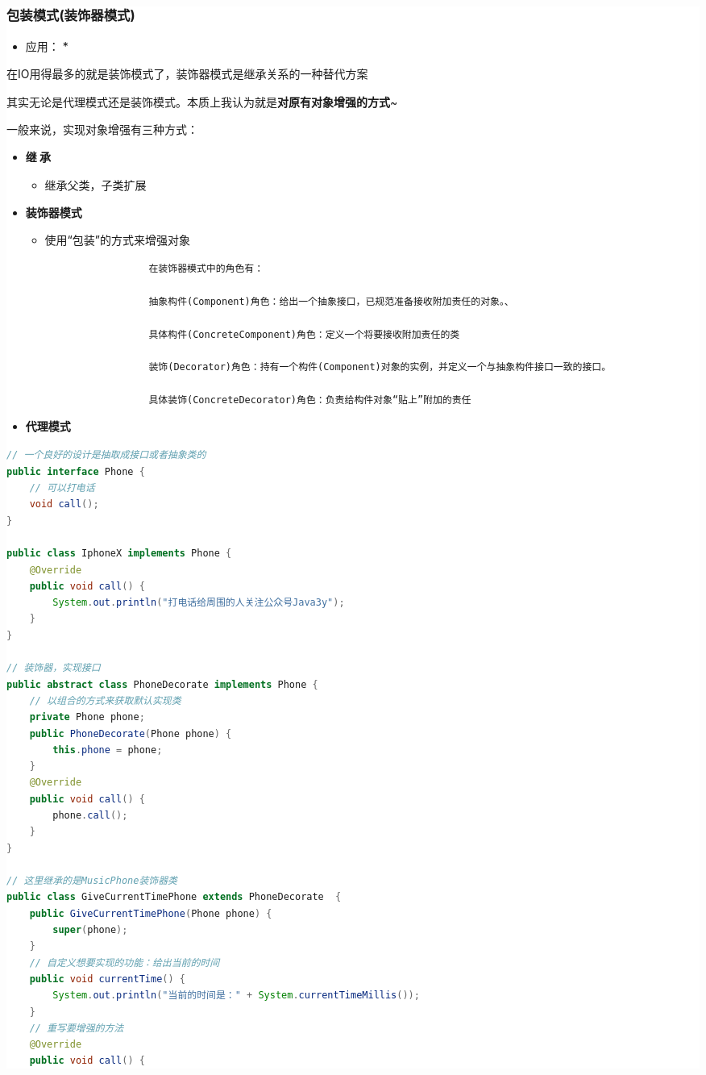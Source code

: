 ### 包装模式(装饰器模式)

* 应用：
  * 

在IO用得最多的就是装饰模式了，装饰器模式是继承关系的一种替代方案

其实无论是代理模式还是装饰模式。本质上我认为就是**对原有对象增强的方式**~

一般来说，实现对象增强有三种方式：

- **继 承**

  - 继承父类，子类扩展

- **装饰器模式**

  - 使用“包装”的方式来增强对象

                          在装饰器模式中的角色有：
          
                          抽象构件(Component)角色：给出一个抽象接口，已规范准备接收附加责任的对象。、
          
                          具体构件(ConcreteComponent)角色：定义一个将要接收附加责任的类
          
                          装饰(Decorator)角色：持有一个构件(Component)对象的实例，并定义一个与抽象构件接口一致的接口。
          
                          具体装饰(ConcreteDecorator)角色：负责给构件对象“贴上”附加的责任

- **代理模式**

```java
// 一个良好的设计是抽取成接口或者抽象类的
public interface Phone {
    // 可以打电话
    void call();
}

public class IphoneX implements Phone {
    @Override
    public void call() {
        System.out.println("打电话给周围的人关注公众号Java3y");
    }
}

// 装饰器，实现接口
public abstract class PhoneDecorate implements Phone {
    // 以组合的方式来获取默认实现类
    private Phone phone;
    public PhoneDecorate(Phone phone) {
        this.phone = phone;
    }
    @Override
    public void call() {
        phone.call();
    }
}
    
// 这里继承的是MusicPhone装饰器类
public class GiveCurrentTimePhone extends PhoneDecorate  {
    public GiveCurrentTimePhone(Phone phone) {
        super(phone);
    }
    // 自定义想要实现的功能：给出当前的时间
    public void currentTime() {
        System.out.println("当前的时间是：" + System.currentTimeMillis());
    }
    // 重写要增强的方法
    @Override
    public void call() {
```